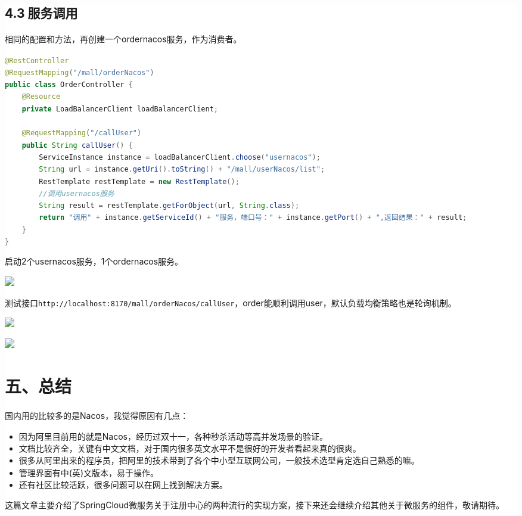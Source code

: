 ## 4.3 服务调用

相同的配置和方法，再创建一个ordernacos服务，作为消费者。

```java
@RestController
@RequestMapping("/mall/orderNacos")
public class OrderController {
    @Resource
    private LoadBalancerClient loadBalancerClient;

    @RequestMapping("/callUser")
    public String callUser() {
        ServiceInstance instance = loadBalancerClient.choose("usernacos");
        String url = instance.getUri().toString() + "/mall/userNacos/list";
        RestTemplate restTemplate = new RestTemplate();
        //调用usernacos服务
        String result = restTemplate.getForObject(url, String.class);
        return "调用" + instance.getServiceId() + "服务，端口号：" + instance.getPort() + ",返回结果：" + result;
    }
}
```

启动2个usernacos服务，1个ordernacos服务。

![](https://static.lovebilibili.com/zczx_23.png)

测试接口`http://localhost:8170/mall/orderNacos/callUser`，order能顺利调用user，默认负载均衡策略也是轮询机制。

![](https://static.lovebilibili.com/zczx_24.png)

![](https://static.lovebilibili.com/zczx_25.png)

# 五、总结

国内用的比较多的是Nacos，我觉得原因有几点：

- 因为阿里目前用的就是Nacos，经历过双十一，各种秒杀活动等高并发场景的验证。
- 文档比较齐全，关键有中文文档，对于国内很多英文水平不是很好的开发者看起来真的很爽。
- 很多从阿里出来的程序员，把阿里的技术带到了各个中小型互联网公司，一般技术选型肯定选自己熟悉的嘛。
- 管理界面有中(英)文版本，易于操作。
- 还有社区比较活跃，很多问题可以在网上找到解决方案。

这篇文章主要介绍了SpringCloud微服务关于注册中心的两种流行的实现方案，接下来还会继续介绍其他关于微服务的组件，敬请期待。
